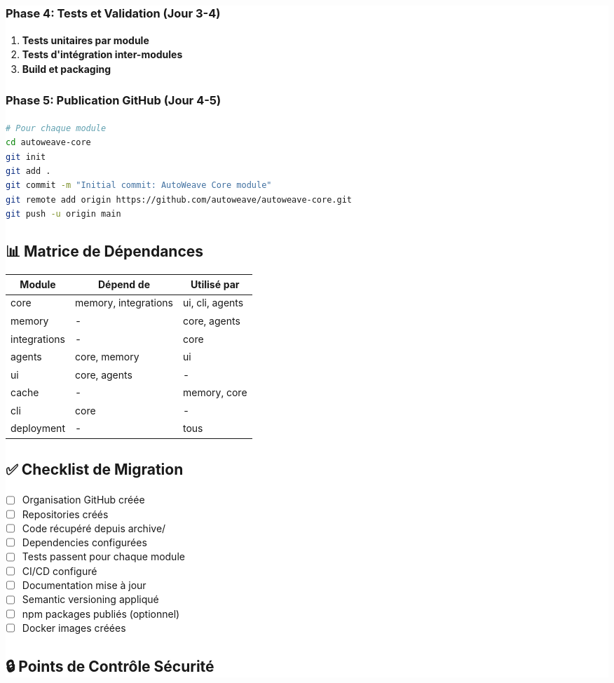 ### Phase 4: Tests et Validation (Jour 3-4)
1. **Tests unitaires par module**
2. **Tests d'intégration inter-modules**
3. **Build et packaging**

### Phase 5: Publication GitHub (Jour 4-5)
```bash
# Pour chaque module
cd autoweave-core
git init
git add .
git commit -m "Initial commit: AutoWeave Core module"
git remote add origin https://github.com/autoweave/autoweave-core.git
git push -u origin main
```

## 📊 Matrice de Dépendances

| Module | Dépend de | Utilisé par |
|--------|-----------|--------------|
| core | memory, integrations | ui, cli, agents |
| memory | - | core, agents |
| integrations | - | core |
| agents | core, memory | ui |
| ui | core, agents | - |
| cache | - | memory, core |
| cli | core | - |
| deployment | - | tous |

## ✅ Checklist de Migration

- [ ] Organisation GitHub créée
- [ ] Repositories créés
- [ ] Code récupéré depuis archive/
- [ ] Dependencies configurées
- [ ] Tests passent pour chaque module
- [ ] CI/CD configuré
- [ ] Documentation mise à jour
- [ ] Semantic versioning appliqué
- [ ] npm packages publiés (optionnel)
- [ ] Docker images créées

## 🔒 Points de Contrôle Sécurité
